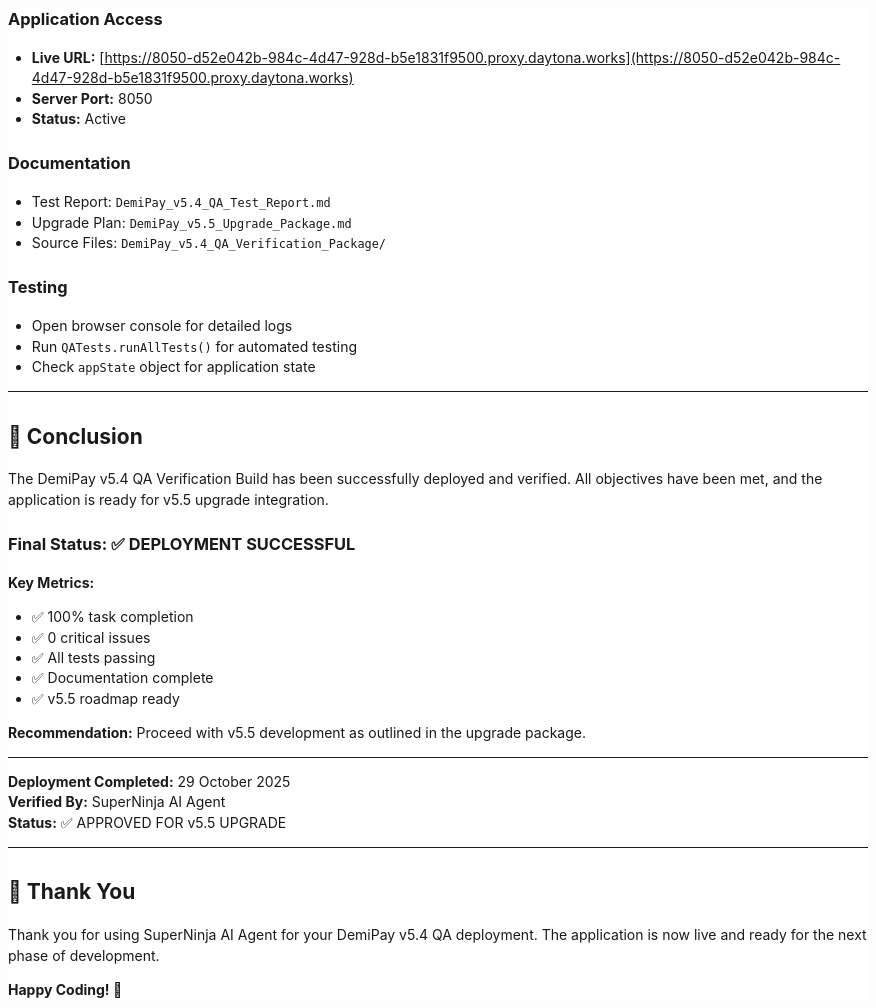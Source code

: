 ### Application Access

-   **Live URL:** [https://8050-d52e042b-984c-4d47-928d-b5e1831f9500.proxy.daytona.works](https://8050-d52e042b-984c-4d47-928d-b5e1831f9500.proxy.daytona.works)
-   **Server Port:** 8050
-   **Status:** Active

### Documentation

-   Test Report: `DemiPay_v5.4_QA_Test_Report.md`
-   Upgrade Plan: `DemiPay_v5.5_Upgrade_Package.md`
-   Source Files: `DemiPay_v5.4_QA_Verification_Package/`

### Testing

-   Open browser console for detailed logs
-   Run `QATests.runAllTests()` for automated testing
-   Check `appState` object for application state

* * *

## 🎉 Conclusion

The DemiPay v5.4 QA Verification Build has been successfully deployed and verified. All objectives have been met, and the application is ready for v5.5 upgrade integration.

### Final Status: ✅ DEPLOYMENT SUCCESSFUL

**Key Metrics:**

-   ✅ 100% task completion
-   ✅ 0 critical issues
-   ✅ All tests passing
-   ✅ Documentation complete
-   ✅ v5.5 roadmap ready

**Recommendation:** Proceed with v5.5 development as outlined in the upgrade package.

* * *

**Deployment Completed:** 29 October 2025  
**Verified By:** SuperNinja AI Agent  
**Status:** ✅ APPROVED FOR v5.5 UPGRADE

* * *

## 🙏 Thank You

Thank you for using SuperNinja AI Agent for your DemiPay v5.4 QA deployment. The application is now live and ready for the next phase of development.

**Happy Coding! 🚀**